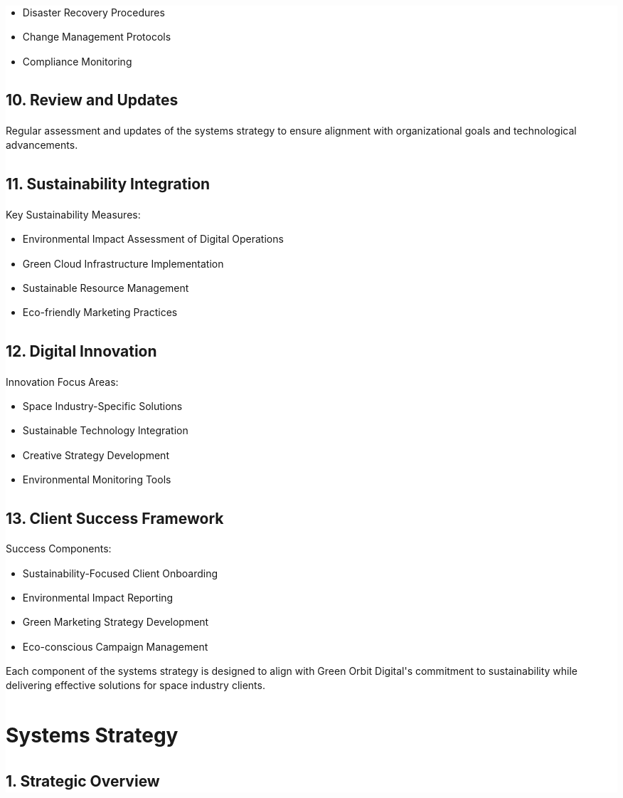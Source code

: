- Disaster Recovery Procedures

- Change Management Protocols

- Compliance Monitoring

## 10. Review and Updates

Regular assessment and updates of the systems strategy to ensure alignment with organizational goals and technological advancements.



## 11. Sustainability Integration

Key Sustainability Measures:

- Environmental Impact Assessment of Digital Operations

- Green Cloud Infrastructure Implementation

- Sustainable Resource Management

- Eco-friendly Marketing Practices

## 12. Digital Innovation

Innovation Focus Areas:

- Space Industry-Specific Solutions

- Sustainable Technology Integration

- Creative Strategy Development

- Environmental Monitoring Tools

## 13. Client Success Framework

Success Components:

- Sustainability-Focused Client Onboarding

- Environmental Impact Reporting

- Green Marketing Strategy Development

- Eco-conscious Campaign Management

Each component of the systems strategy is designed to align with Green Orbit Digital's commitment to sustainability while delivering effective solutions for space industry clients.



# Systems Strategy

## 1. Strategic Overview
